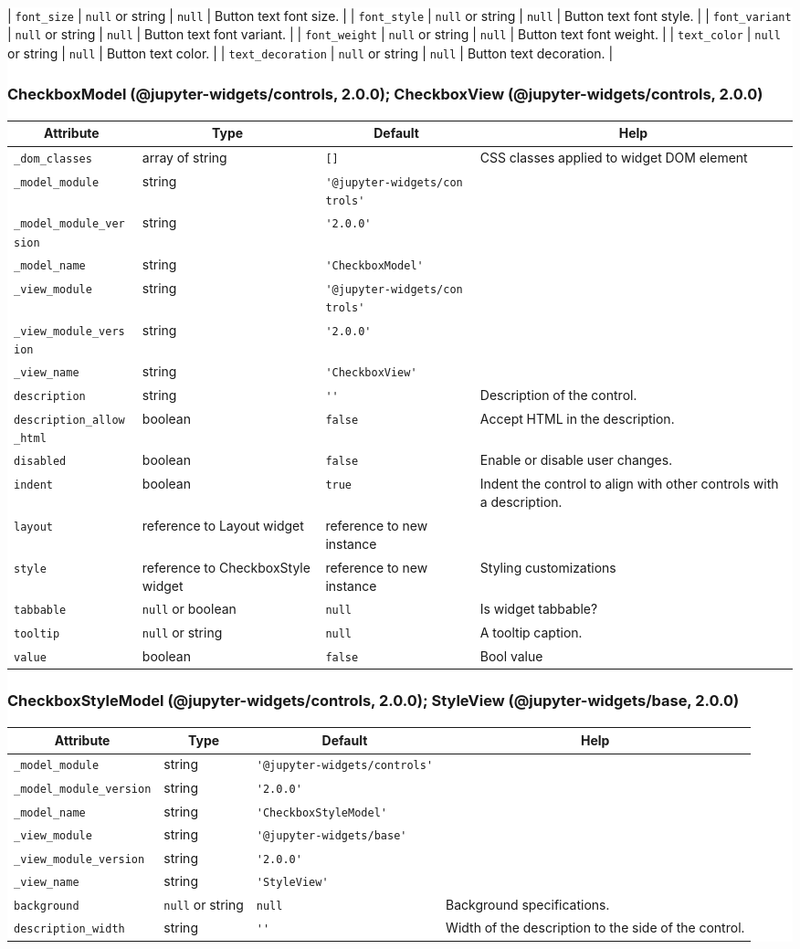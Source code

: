 | `font_size`             | `null` or string | `null`                        | Button text font size.    |
| `font_style`            | `null` or string | `null`                        | Button text font style.   |
| `font_variant`          | `null` or string | `null`                        | Button text font variant. |
| `font_weight`           | `null` or string | `null`                        | Button text font weight.  |
| `text_color`            | `null` or string | `null`                        | Button text color.        |
| `text_decoration`       | `null` or string | `null`                        | Button text decoration.   |

### CheckboxModel (@jupyter-widgets/controls, 2.0.0); CheckboxView (@jupyter-widgets/controls, 2.0.0)

| Attribute                | Type                              | Default                       | Help                                                                |
| ------------------------ | --------------------------------- | ----------------------------- | ------------------------------------------------------------------- |
| `_dom_classes`           | array of string                   | `[]`                          | CSS classes applied to widget DOM element                           |
| `_model_module`          | string                            | `'@jupyter-widgets/controls'` |
| `_model_module_version`  | string                            | `'2.0.0'`                     |
| `_model_name`            | string                            | `'CheckboxModel'`             |
| `_view_module`           | string                            | `'@jupyter-widgets/controls'` |
| `_view_module_version`   | string                            | `'2.0.0'`                     |
| `_view_name`             | string                            | `'CheckboxView'`              |
| `description`            | string                            | `''`                          | Description of the control.                                         |
| `description_allow_html` | boolean                           | `false`                       | Accept HTML in the description.                                     |
| `disabled`               | boolean                           | `false`                       | Enable or disable user changes.                                     |
| `indent`                 | boolean                           | `true`                        | Indent the control to align with other controls with a description. |
| `layout`                 | reference to Layout widget        | reference to new instance     |
| `style`                  | reference to CheckboxStyle widget | reference to new instance     | Styling customizations                                              |
| `tabbable`               | `null` or boolean                 | `null`                        | Is widget tabbable?                                                 |
| `tooltip`                | `null` or string                  | `null`                        | A tooltip caption.                                                  |
| `value`                  | boolean                           | `false`                       | Bool value                                                          |

### CheckboxStyleModel (@jupyter-widgets/controls, 2.0.0); StyleView (@jupyter-widgets/base, 2.0.0)

| Attribute               | Type             | Default                       | Help                                                 |
| ----------------------- | ---------------- | ----------------------------- | ---------------------------------------------------- |
| `_model_module`         | string           | `'@jupyter-widgets/controls'` |
| `_model_module_version` | string           | `'2.0.0'`                     |
| `_model_name`           | string           | `'CheckboxStyleModel'`        |
| `_view_module`          | string           | `'@jupyter-widgets/base'`     |
| `_view_module_version`  | string           | `'2.0.0'`                     |
| `_view_name`            | string           | `'StyleView'`                 |
| `background`            | `null` or string | `null`                        | Background specifications.                           |
| `description_width`     | string           | `''`                          | Width of the description to the side of the control. |

